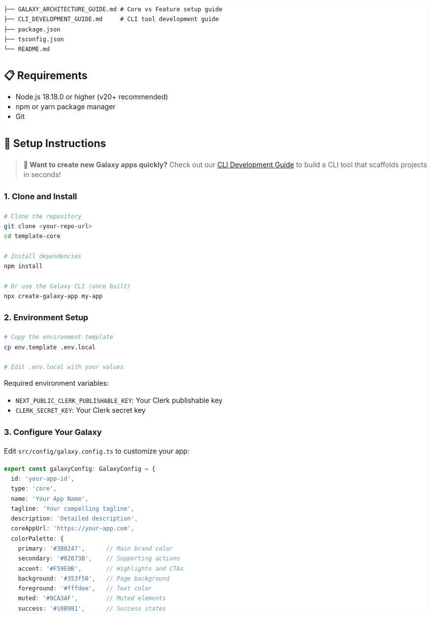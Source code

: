 ```
├── GALAXY_ARCHITECTURE_GUIDE.md # Core vs Feature setup guide
├── CLI_DEVELOPMENT_GUIDE.md     # CLI tool development guide
├── package.json
├── tsconfig.json
└── README.md
```

## 📋 Requirements

- Node.js 18.18.0 or higher (v20+ recommended)
- npm or yarn package manager
- Git

## 🔧 Setup Instructions

> **🚀 Want to create new Galaxy apps quickly?** Check out our [CLI Development Guide](./CLI_DEVELOPMENT_GUIDE.md) to build a CLI tool that scaffolds projects in seconds!

### 1. Clone and Install

```bash
# Clone the repository
git clone <your-repo-url>
cd template-core

# Install dependencies
npm install

# Or use the Galaxy CLI (once built)
npx create-galaxy-app my-app
```

### 2. Environment Setup

```bash
# Copy the environment template
cp env.template .env.local

# Edit .env.local with your values
```

Required environment variables:
- `NEXT_PUBLIC_CLERK_PUBLISHABLE_KEY`: Your Clerk publishable key
- `CLERK_SECRET_KEY`: Your Clerk secret key

### 3. Configure Your Galaxy

Edit `src/config/galaxy.config.ts` to customize your app:

```typescript
export const galaxyConfig: GalaxyConfig = {
  id: 'your-app-id',
  type: 'core',
  name: 'Your App Name',
  tagline: 'Your compelling tagline',
  description: 'Detailed description',
  coreAppUrl: 'https://your-app.com',
  colorPalette: {
    primary: '#3B8247',      // Main brand color
    secondary: '#82673B',    // Supporting actions
    accent: '#F59E0B',       // Highlights and CTAs
    background: '#353f50',   // Page background
    foreground: '#fffdee',   // Text color
    muted: '#9CA3AF',        // Muted elements
    success: '#10B981',      // Success states
```